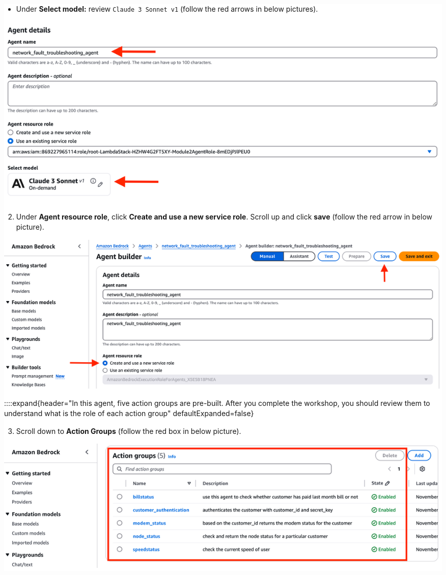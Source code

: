   - Under **Select model:** review `Claude 3 Sonnet v1` (follow the red arrows in below pictures). 

![agent](/static/module2images/nfta130.png)

2. Under **Agent resource role**, click **Create and use a new service role**. Scroll up and click **save** (follow the red arrow in below picture).

![agent](/static/module2images/nfta210.png)


::::expand{header="In this agent, five action groups are pre-built. After you complete the workshop, you should review them to understand what is the role of each action group" defaultExpanded=false}

3. Scroll down to **Action Groups** (follow the red box in below picture).

![add kb](/static/module2images/nfta156.png) 

